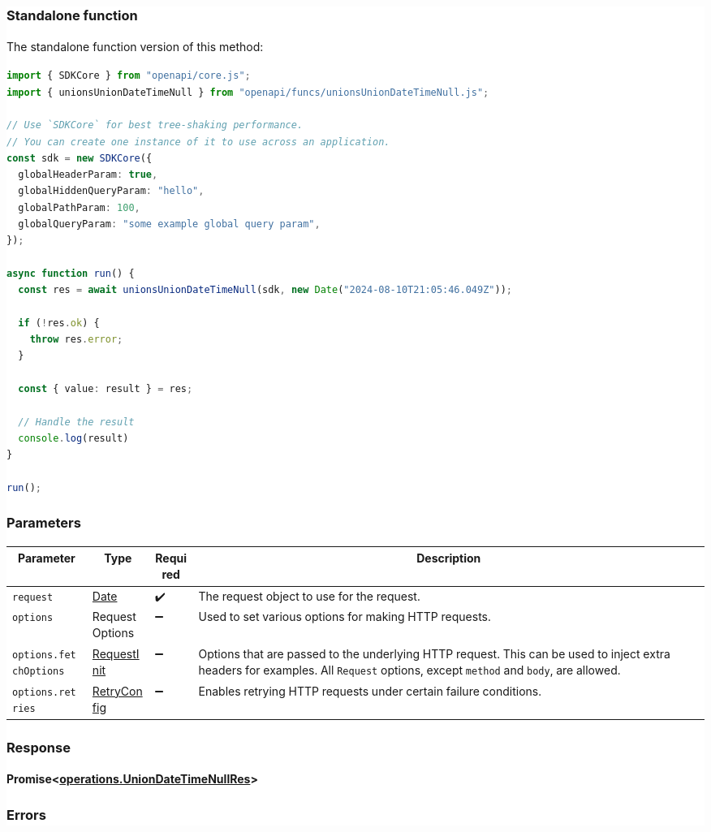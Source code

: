 
### Standalone function

The standalone function version of this method:

```typescript
import { SDKCore } from "openapi/core.js";
import { unionsUnionDateTimeNull } from "openapi/funcs/unionsUnionDateTimeNull.js";

// Use `SDKCore` for best tree-shaking performance.
// You can create one instance of it to use across an application.
const sdk = new SDKCore({
  globalHeaderParam: true,
  globalHiddenQueryParam: "hello",
  globalPathParam: 100,
  globalQueryParam: "some example global query param",
});

async function run() {
  const res = await unionsUnionDateTimeNull(sdk, new Date("2024-08-10T21:05:46.049Z"));

  if (!res.ok) {
    throw res.error;
  }

  const { value: result } = res;

  // Handle the result
  console.log(result)
}

run();
```

### Parameters

| Parameter                                                                                                                                                                      | Type                                                                                                                                                                           | Required                                                                                                                                                                       | Description                                                                                                                                                                    |
| ------------------------------------------------------------------------------------------------------------------------------------------------------------------------------ | ------------------------------------------------------------------------------------------------------------------------------------------------------------------------------ | ------------------------------------------------------------------------------------------------------------------------------------------------------------------------------ | ------------------------------------------------------------------------------------------------------------------------------------------------------------------------------ |
| `request`                                                                                                                                                                      | [Date](../../models/.md)                                                                                                                                                       | :heavy_check_mark:                                                                                                                                                             | The request object to use for the request.                                                                                                                                     |
| `options`                                                                                                                                                                      | RequestOptions                                                                                                                                                                 | :heavy_minus_sign:                                                                                                                                                             | Used to set various options for making HTTP requests.                                                                                                                          |
| `options.fetchOptions`                                                                                                                                                         | [RequestInit](https://developer.mozilla.org/en-US/docs/Web/API/Request/Request#options)                                                                                        | :heavy_minus_sign:                                                                                                                                                             | Options that are passed to the underlying HTTP request. This can be used to inject extra headers for examples. All `Request` options, except `method` and `body`, are allowed. |
| `options.retries`                                                                                                                                                              | [RetryConfig](../../lib/utils/retryconfig.md)                                                                                                                                  | :heavy_minus_sign:                                                                                                                                                             | Enables retrying HTTP requests under certain failure conditions.                                                                                                               |


### Response

**Promise\<[operations.UnionDateTimeNullRes](../../sdk/models/operations/uniondatetimenullres.md)\>**
### Errors
